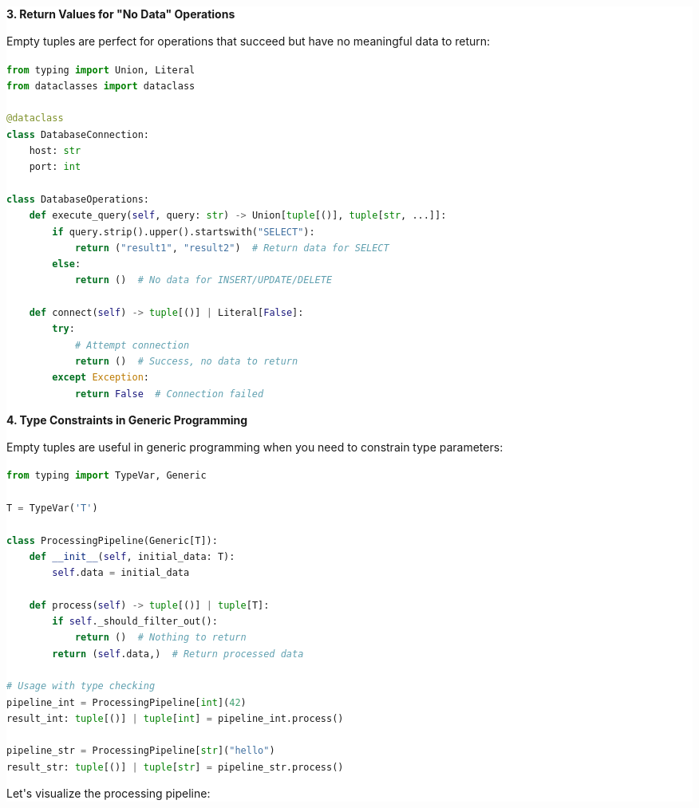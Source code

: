 **3. Return Values for "No Data" Operations**

Empty tuples are perfect for operations that succeed but have no meaningful data to return:

```python
from typing import Union, Literal
from dataclasses import dataclass

@dataclass
class DatabaseConnection:
    host: str
    port: int

class DatabaseOperations:
    def execute_query(self, query: str) -> Union[tuple[()], tuple[str, ...]]:
        if query.strip().upper().startswith("SELECT"):
            return ("result1", "result2")  # Return data for SELECT
        else:
            return ()  # No data for INSERT/UPDATE/DELETE

    def connect(self) -> tuple[()] | Literal[False]:
        try:
            # Attempt connection
            return ()  # Success, no data to return
        except Exception:
            return False  # Connection failed
```

**4. Type Constraints in Generic Programming**

Empty tuples are useful in generic programming when you need to constrain type parameters:

```python
from typing import TypeVar, Generic

T = TypeVar('T')

class ProcessingPipeline(Generic[T]):
    def __init__(self, initial_data: T):
        self.data = initial_data

    def process(self) -> tuple[()] | tuple[T]:
        if self._should_filter_out():
            return ()  # Nothing to return
        return (self.data,)  # Return processed data

# Usage with type checking
pipeline_int = ProcessingPipeline[int](42)
result_int: tuple[()] | tuple[int] = pipeline_int.process()

pipeline_str = ProcessingPipeline[str]("hello")
result_str: tuple[()] | tuple[str] = pipeline_str.process()
```

Let's visualize the processing pipeline:
